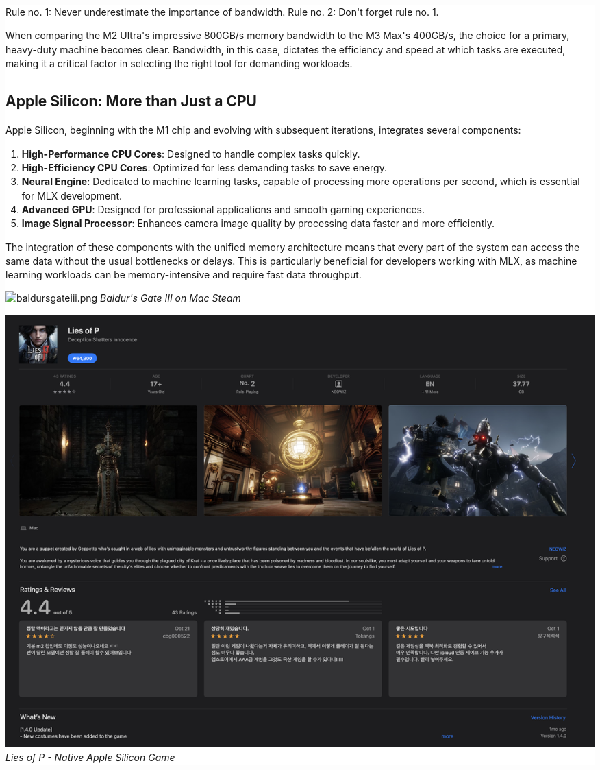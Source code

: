 Rule no. 1: Never underestimate the importance of bandwidth. Rule no. 2: Don't forget rule no. 1.

When comparing the M2 Ultra's impressive 800GB/s memory bandwidth to the M3 Max's 400GB/s, the choice for a primary, heavy-duty machine becomes clear. Bandwidth, in this case, dictates the efficiency and speed at which tasks are executed, making it a critical factor in selecting the right tool for demanding workloads.

## Apple Silicon: More than Just a CPU

Apple Silicon, beginning with the M1 chip and evolving with subsequent iterations, integrates several components:

1. **High-Performance CPU Cores**: Designed to handle complex tasks quickly.
2. **High-Efficiency CPU Cores**: Optimized for less demanding tasks to save energy.
3. **Neural Engine**: Dedicated to machine learning tasks, capable of processing more operations per second, which is essential for MLX development.
4. **Advanced GPU**: Designed for professional applications and smooth gaming experiences.
5. **Image Signal Processor**: Enhances camera image quality by processing data faster and more efficiently.

The integration of these components with the unified memory architecture means that every part of the system can access the same data without the usual bottlenecks or delays. This is particularly beneficial for developers working with MLX, as machine learning workloads can be memory-intensive and require fast data throughput.

![baldursgateiii.png](images%2Fbaldursgateiii.png)
_Baldur's Gate III on Mac Steam_

![lies-of-p.png](images%2Flies-of-p.png)
_Lies of P - Native Apple Silicon Game_
